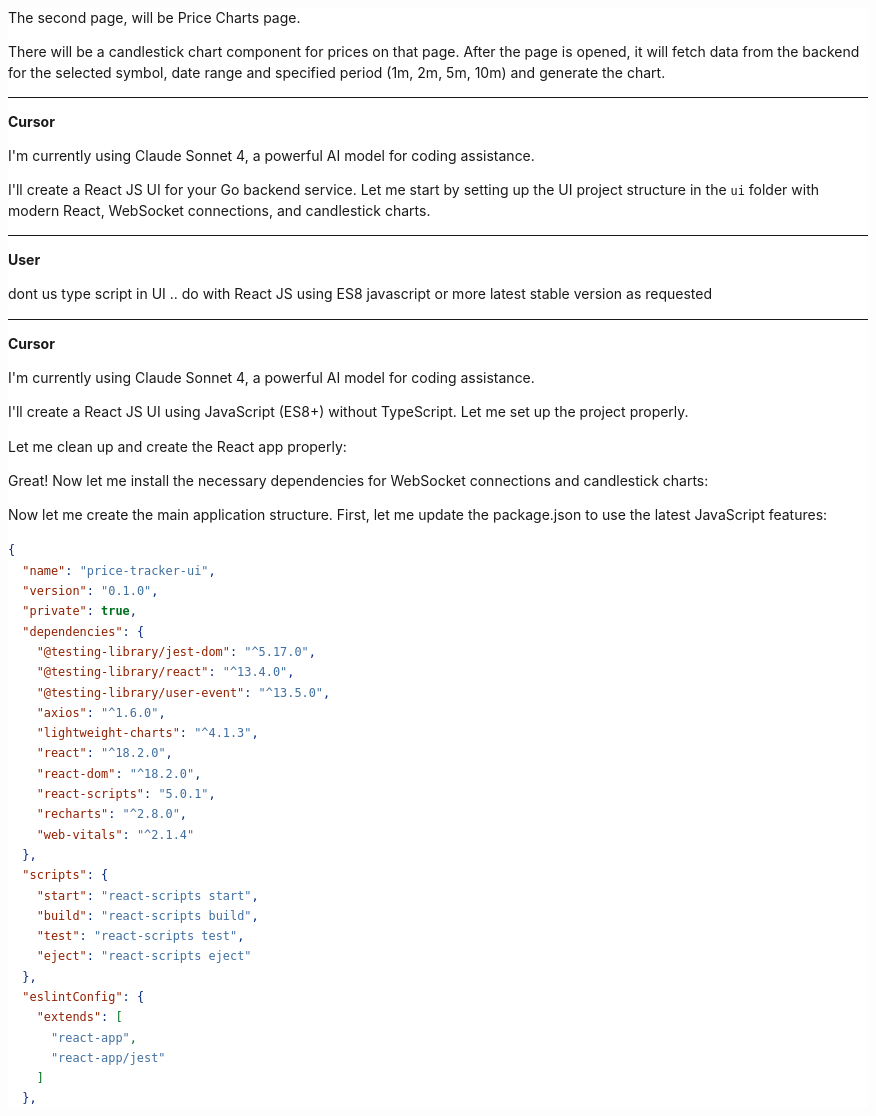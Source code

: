 The second page, will be  Price Charts page.

There will be a candlestick chart component for prices on that page. After the page is opened, it will fetch data from the backend for the selected symbol,  date range and specified period (1m, 2m, 5m, 10m) and generate the chart.

---

**Cursor**

I'm currently using Claude Sonnet 4, a powerful AI model for coding assistance.

I'll create a React JS UI for your Go backend service. Let me start by setting up the UI project structure in the `ui` folder with modern React, WebSocket connections, and candlestick charts.


---

**User**

dont us type script in UI .. do with React JS using ES8 javascript or more latest stable version as requested

---

**Cursor**

I'm currently using Claude Sonnet 4, a powerful AI model for coding assistance.

I'll create a React JS UI using JavaScript (ES8+) without TypeScript. Let me set up the project properly.


Let me clean up and create the React app properly:


Great! Now let me install the necessary dependencies for WebSocket connections and candlestick charts:


Now let me create the main application structure. First, let me update the package.json to use the latest JavaScript features:


```json
{
  "name": "price-tracker-ui",
  "version": "0.1.0",
  "private": true,
  "dependencies": {
    "@testing-library/jest-dom": "^5.17.0",
    "@testing-library/react": "^13.4.0",
    "@testing-library/user-event": "^13.5.0",
    "axios": "^1.6.0",
    "lightweight-charts": "^4.1.3",
    "react": "^18.2.0",
    "react-dom": "^18.2.0",
    "react-scripts": "5.0.1",
    "recharts": "^2.8.0",
    "web-vitals": "^2.1.4"
  },
  "scripts": {
    "start": "react-scripts start",
    "build": "react-scripts build",
    "test": "react-scripts test",
    "eject": "react-scripts eject"
  },
  "eslintConfig": {
    "extends": [
      "react-app",
      "react-app/jest"
    ]
  },
```